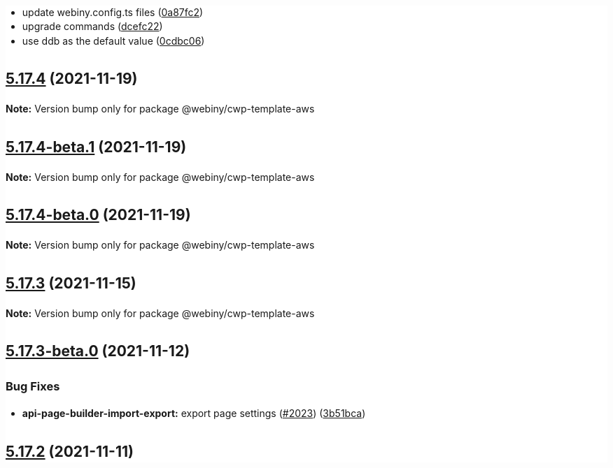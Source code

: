 * update webiny.config.ts files ([0a87fc2](https://github.com/webiny/webiny-js/commit/0a87fc2252492acfb7499f9a04c8935c5629dece))
* upgrade commands ([dcefc22](https://github.com/webiny/webiny-js/commit/dcefc22804821ead5a80446e98a854ddcca66911))
* use ddb as the default value ([0cdbc06](https://github.com/webiny/webiny-js/commit/0cdbc0604d6b2c50a52687f19d990976163c0ae4))





## [5.17.4](https://github.com/webiny/webiny-js/compare/v5.17.4-beta.1...v5.17.4) (2021-11-19)

**Note:** Version bump only for package @webiny/cwp-template-aws





## [5.17.4-beta.1](https://github.com/webiny/webiny-js/compare/v5.17.4-beta.0...v5.17.4-beta.1) (2021-11-19)

**Note:** Version bump only for package @webiny/cwp-template-aws





## [5.17.4-beta.0](https://github.com/webiny/webiny-js/compare/v5.17.3...v5.17.4-beta.0) (2021-11-19)

**Note:** Version bump only for package @webiny/cwp-template-aws





## [5.17.3](https://github.com/webiny/webiny-js/compare/v5.17.3-beta.0...v5.17.3) (2021-11-15)

**Note:** Version bump only for package @webiny/cwp-template-aws





## [5.17.3-beta.0](https://github.com/webiny/webiny-js/compare/v5.17.2...v5.17.3-beta.0) (2021-11-12)


### Bug Fixes

* **api-page-builder-import-export:** export page settings ([#2023](https://github.com/webiny/webiny-js/issues/2023)) ([3b51bca](https://github.com/webiny/webiny-js/commit/3b51bcad251154ece0ef2c9d2dad8ae2063ccca5))





## [5.17.2](https://github.com/webiny/webiny-js/compare/v5.17.2-beta.0...v5.17.2) (2021-11-11)
